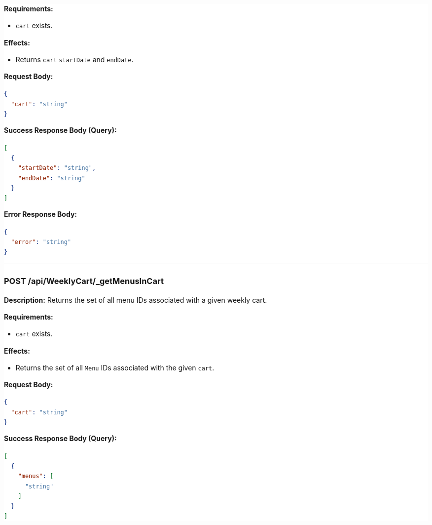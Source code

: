 **Requirements:**

* `cart` exists.

**Effects:**

* Returns `cart` `startDate` and `endDate`.

**Request Body:**

```json
{
  "cart": "string"
}
```

**Success Response Body (Query):**

```json
[
  {
    "startDate": "string",
    "endDate": "string"
  }
]
```

**Error Response Body:**

```json
{
  "error": "string"
}
```

***

### POST /api/WeeklyCart/\_getMenusInCart

**Description:** Returns the set of all menu IDs associated with a given weekly cart.

**Requirements:**

* `cart` exists.

**Effects:**

* Returns the set of all `Menu` IDs associated with the given `cart`.

**Request Body:**

```json
{
  "cart": "string"
}
```

**Success Response Body (Query):**

```json
[
  {
    "menus": [
      "string"
    ]
  }
]
```
